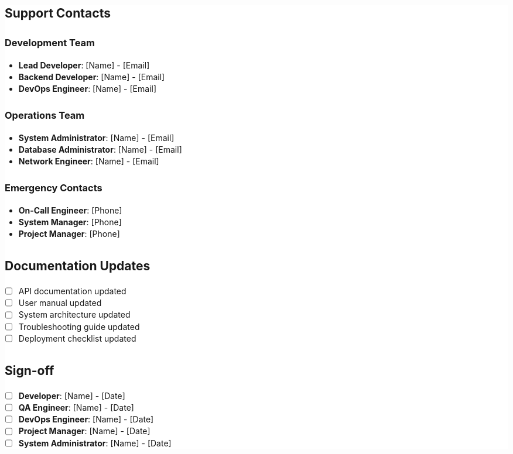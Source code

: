 ## Support Contacts

### Development Team

-   **Lead Developer**: [Name] - [Email]
-   **Backend Developer**: [Name] - [Email]
-   **DevOps Engineer**: [Name] - [Email]

### Operations Team

-   **System Administrator**: [Name] - [Email]
-   **Database Administrator**: [Name] - [Email]
-   **Network Engineer**: [Name] - [Email]

### Emergency Contacts

-   **On-Call Engineer**: [Phone]
-   **System Manager**: [Phone]
-   **Project Manager**: [Phone]

## Documentation Updates

-   [ ] API documentation updated
-   [ ] User manual updated
-   [ ] System architecture updated
-   [ ] Troubleshooting guide updated
-   [ ] Deployment checklist updated

## Sign-off

-   [ ] **Developer**: [Name] - [Date]
-   [ ] **QA Engineer**: [Name] - [Date]
-   [ ] **DevOps Engineer**: [Name] - [Date]
-   [ ] **Project Manager**: [Name] - [Date]
-   [ ] **System Administrator**: [Name] - [Date]
